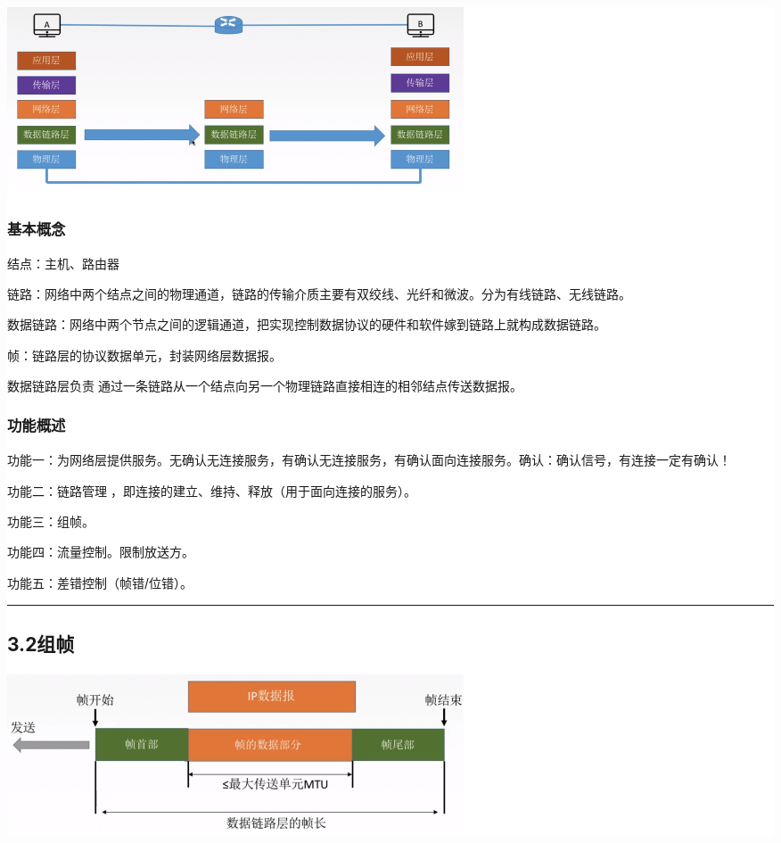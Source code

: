 <img src=".images/image-20210801162206908.png" alt="image-20210801162206908" style="zoom:50%;" />

### 基本概念

结点：主机、路由器

链路：网络中两个结点之间的物理通道，链路的传输介质主要有双绞线、光纤和微波。分为有线链路、无线链路。 

数据链路：网络中两个节点之间的逻辑通道，把实现控制数据协议的硬件和软件嫁到链路上就构成数据链路。

帧：链路层的协议数据单元，封装网络层数据报。

数据链路层负责 通过一条链路从一个结点向另一个物理链路直接相连的相邻结点传送数据报。

### 功能概述

功能一：为网络层提供服务。无确认无连接服务，有确认无连接服务，有确认面向连接服务。确认：确认信号，有连接一定有确认！

功能二：链路管理 ，即连接的建立、维持、释放（用于面向连接的服务）。

功能三：组帧。

功能四：流量控制。限制放送方。

功能五：差错控制（帧错/位错）。

  

------

## 3.2组帧

<img src=".images/image-20210802204331604.png" alt="image-20210802204331604" style="zoom:50%;" />
